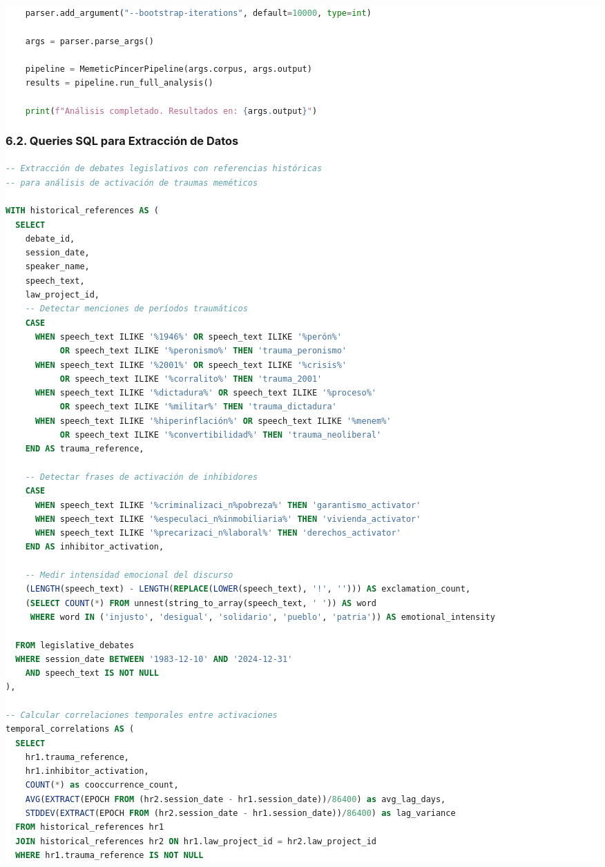 ```python
    parser.add_argument("--bootstrap-iterations", default=10000, type=int)
    
    args = parser.parse_args()
    
    pipeline = MemeticPincerPipeline(args.corpus, args.output)
    results = pipeline.run_full_analysis()
    
    print(f"Análisis completado. Resultados en: {args.output}")
```

### 6.2. Queries SQL para Extracción de Datos

```sql
-- Extracción de debates legislativos con referencias históricas
-- para análisis de activación de traumas meméticos

WITH historical_references AS (
  SELECT 
    debate_id,
    session_date,
    speaker_name,
    speech_text,
    law_project_id,
    -- Detectar menciones de períodos traumáticos
    CASE 
      WHEN speech_text ILIKE '%1946%' OR speech_text ILIKE '%perón%' 
           OR speech_text ILIKE '%peronismo%' THEN 'trauma_peronismo'
      WHEN speech_text ILIKE '%2001%' OR speech_text ILIKE '%crisis%'
           OR speech_text ILIKE '%corralito%' THEN 'trauma_2001'  
      WHEN speech_text ILIKE '%dictadura%' OR speech_text ILIKE '%proceso%'
           OR speech_text ILIKE '%militar%' THEN 'trauma_dictadura'
      WHEN speech_text ILIKE '%hiperinflación%' OR speech_text ILIKE '%menem%'
           OR speech_text ILIKE '%convertibilidad%' THEN 'trauma_neoliberal'
    END AS trauma_reference,
    
    -- Detectar frases de activación de inhibidores
    CASE
      WHEN speech_text ILIKE '%criminalizaci_n%pobreza%' THEN 'garantismo_activator'
      WHEN speech_text ILIKE '%especulaci_n%inmobiliaria%' THEN 'vivienda_activator' 
      WHEN speech_text ILIKE '%precarizaci_n%laboral%' THEN 'derechos_activator'
    END AS inhibitor_activation,
    
    -- Medir intensidad emocional del discurso
    (LENGTH(speech_text) - LENGTH(REPLACE(LOWER(speech_text), '!', ''))) AS exclamation_count,
    (SELECT COUNT(*) FROM unnest(string_to_array(speech_text, ' ')) AS word 
     WHERE word IN ('injusto', 'desigual', 'solidario', 'pueblo', 'patria')) AS emotional_intensity
     
  FROM legislative_debates 
  WHERE session_date BETWEEN '1983-12-10' AND '2024-12-31'
    AND speech_text IS NOT NULL
),

-- Calcular correlaciones temporales entre activaciones
temporal_correlations AS (
  SELECT 
    hr1.trauma_reference,
    hr1.inhibitor_activation,
    COUNT(*) as cooccurrence_count,
    AVG(EXTRACT(EPOCH FROM (hr2.session_date - hr1.session_date))/86400) as avg_lag_days,
    STDDEV(EXTRACT(EPOCH FROM (hr2.session_date - hr1.session_date))/86400) as lag_variance
  FROM historical_references hr1
  JOIN historical_references hr2 ON hr1.law_project_id = hr2.law_project_id
  WHERE hr1.trauma_reference IS NOT NULL 
```
